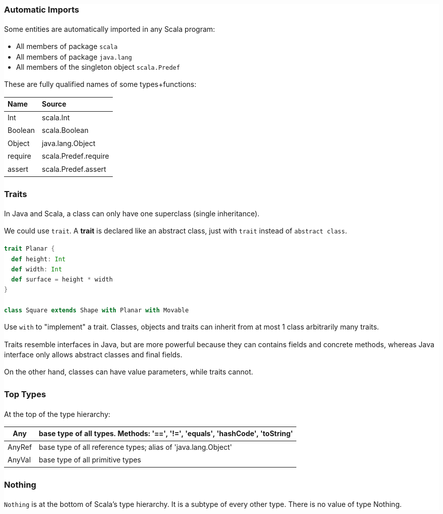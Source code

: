 ### Automatic Imports
Some entities are automatically imported in any Scala program:
- All members of package `scala`
- All members of package `java.lang`
- All members of the singleton object `scala.Predef`

These are fully qualified names of some types+functions:

| Name | Source |
|:--|:--|
| Int | scala.Int |
| Boolean | scala.Boolean |
| Object | java.lang.Object |
| require | scala.Predef.require |
| assert | scala.Predef.assert |

### Traits
In Java and Scala, a class can only have one superclass (single inheritance).

We could use `trait`. A **trait** is declared like an abstract class, just with `trait` instead of `abstract class`.

```scala
trait Planar {
  def height: Int
  def width: Int
  def surface = height * width
}

class Square extends Shape with Planar with Movable
```

Use `with` to "implement" a trait. Classes, objects and traits can inherit from at most 1 class arbitrarily many traits.

Traits resemble interfaces in Java, but are more powerful because they can contains fields and concrete methods, whereas Java interface only allows abstract classes and final fields.

On the other hand, classes can have value parameters, while traits cannot.

### Top Types
At the top of the type hierarchy:

| Any | base type of all types. Methods: '==', '!=', 'equals', 'hashCode', 'toString' |
| --- | --- |
| AnyRef | base type of all reference types; alias of 'java.lang.Object' |
| AnyVal | base type of all primitive types |

### Nothing
`Nothing` is at the bottom of Scala’s type hierarchy. It is a subtype of every other type. There is no value of type Nothing.
